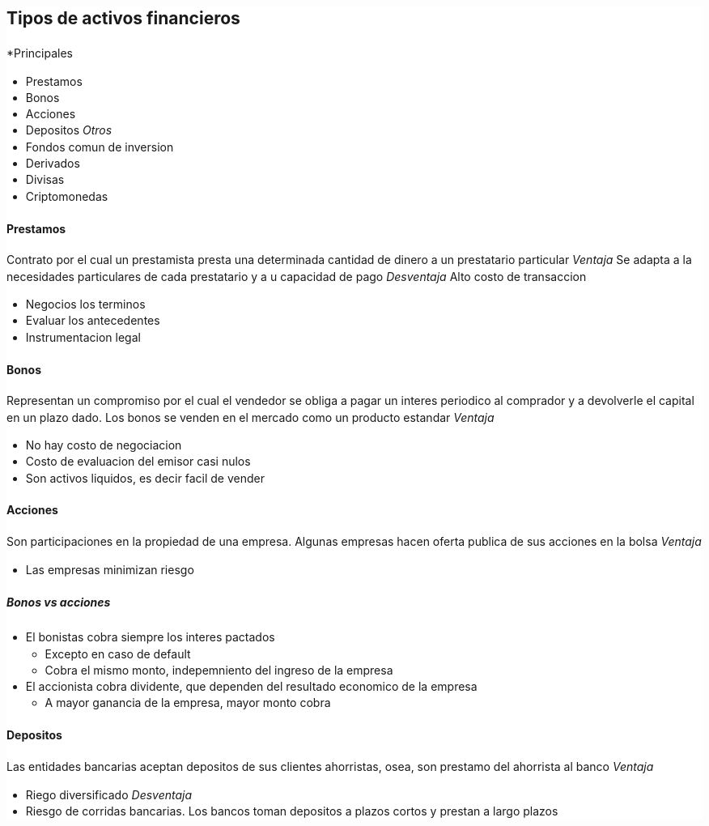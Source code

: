 ## Tipos de activos financieros
*Principales
- Prestamos
- Bonos
- Acciones 
- Depositos
*Otros*
- Fondos comun de inversion
- Derivados
- Divisas
- Criptomonedas
#### Prestamos
Contrato por el cual un prestamista presta una determinada cantidad de dinero a un prestatario particular
*Ventaja*
Se adapta a la necesidades particulares de cada prestatario y a u capacidad de pago
*Desventaja*
Alto costo de transaccion
- Negocios los terminos
- Evaluar los antecedentes
- Instrumentacion legal
#### Bonos
Representan un compromiso por el cual el vendedor se obliga a pagar un interes periodico al comprador y a devolverle el capital en un plazo dado. Los bonos se venden en el mercado como un producto estandar
*Ventaja*
- No hay costo de negociacion
- Costo de evaluacion del emisor casi nulos
- Son activos liquidos, es decir facil de vender
#### Acciones
Son participaciones en la propiedad de una empresa. Algunas empresas hacen oferta publica de sus acciones en la bolsa
*Ventaja*
- Las empresas minimizan riesgo
##### Bonos vs acciones
- El bonistas cobra siempre los interes pactados
	- Excepto en caso de default
	- Cobra el mismo monto, indepemniento del ingreso de la empresa
- El accionista cobra dividente, que dependen del resultado economico de la empresa
	- A mayor ganancia de la empresa, mayor monto cobra 
#### Depositos
Las entidades bancarias aceptan depositos de sus clientes ahorristas, osea, son prestamo del ahorrista al banco
*Ventaja*
- Riego diversificado
*Desventaja*
- Riesgo de corridas bancarias. Los bancos toman depositos a plazos cortos y prestan a largo plazos


